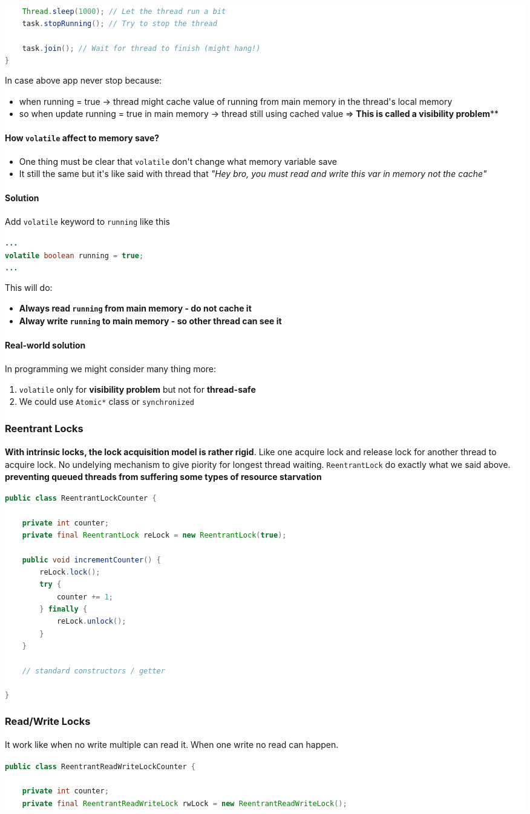 ```java
	Thread.sleep(1000); // Let the thread run a bit
	task.stopRunning(); // Try to stop the thread

	task.join(); // Wait for thread to finish (might hang!)
}
```
In case above app never stop because:
- when running = true -> thread might cache value of running from main memory in the thread's local memory
- so when update running = true in main memory -> thread still using cached value
=> **This is called a visibility problem****
#### How `volatile` affect to memory save?
- One thing must be clear that `volatile` don't change what memory variable save
- It still the same but it's like said with thread that *"Hey bro, you must read and write this var in memory not the cache"*
#### Solution
Add `volatile` keyword to `running` like this
```java
...
volatile boolean running = true;
...
```
This will do:
- **Always read `running` from main memory - do not cache it**
- **Alway write `running` to main memory - so other thread can see it**
#### Real-world solution
In programming we might consider many thing more:
1. `volatile` only for **visibility problem** but not for **thread-safe**
2. We could use `Atomic*` class or `synchronized` 

### Reentrant Locks
**With intrinsic locks, the lock acquisition model is rather rigid**. Like one acquire lock and release lock for another thread to acquire lock. No undelying mechanism to give piority for longest thread waiting. 
`ReentrantLock` do exactly what we said above. **preventing queued threads from suffering some types of resource starvation**
```java
public class ReentrantLockCounter {

    private int counter;
    private final ReentrantLock reLock = new ReentrantLock(true);
    
    public void incrementCounter() {
        reLock.lock();
        try {
            counter += 1;
        } finally {
            reLock.unlock();
        }
    }
    
    // standard constructors / getter
    
}
```
### Read/Write Locks
It work like when no write multiple can read it. When one write no read can happen.
```java
public class ReentrantReadWriteLockCounter {
    
    private int counter;
    private final ReentrantReadWriteLock rwLock = new ReentrantReadWriteLock();
```